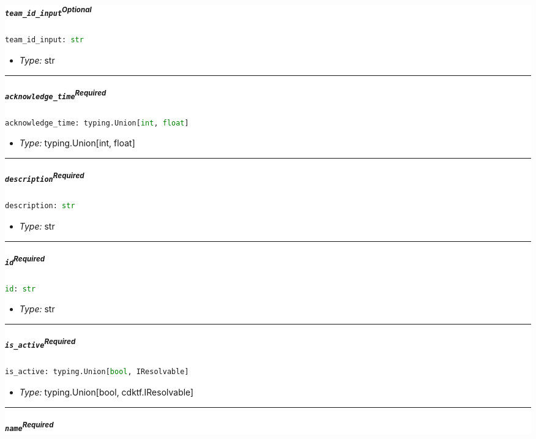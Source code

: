##### `team_id_input`<sup>Optional</sup> <a name="team_id_input" id="@skeptools/provider-zenduty.sla.Sla.property.teamIdInput"></a>

```python
team_id_input: str
```

- *Type:* str

---

##### `acknowledge_time`<sup>Required</sup> <a name="acknowledge_time" id="@skeptools/provider-zenduty.sla.Sla.property.acknowledgeTime"></a>

```python
acknowledge_time: typing.Union[int, float]
```

- *Type:* typing.Union[int, float]

---

##### `description`<sup>Required</sup> <a name="description" id="@skeptools/provider-zenduty.sla.Sla.property.description"></a>

```python
description: str
```

- *Type:* str

---

##### `id`<sup>Required</sup> <a name="id" id="@skeptools/provider-zenduty.sla.Sla.property.id"></a>

```python
id: str
```

- *Type:* str

---

##### `is_active`<sup>Required</sup> <a name="is_active" id="@skeptools/provider-zenduty.sla.Sla.property.isActive"></a>

```python
is_active: typing.Union[bool, IResolvable]
```

- *Type:* typing.Union[bool, cdktf.IResolvable]

---

##### `name`<sup>Required</sup> <a name="name" id="@skeptools/provider-zenduty.sla.Sla.property.name"></a>
